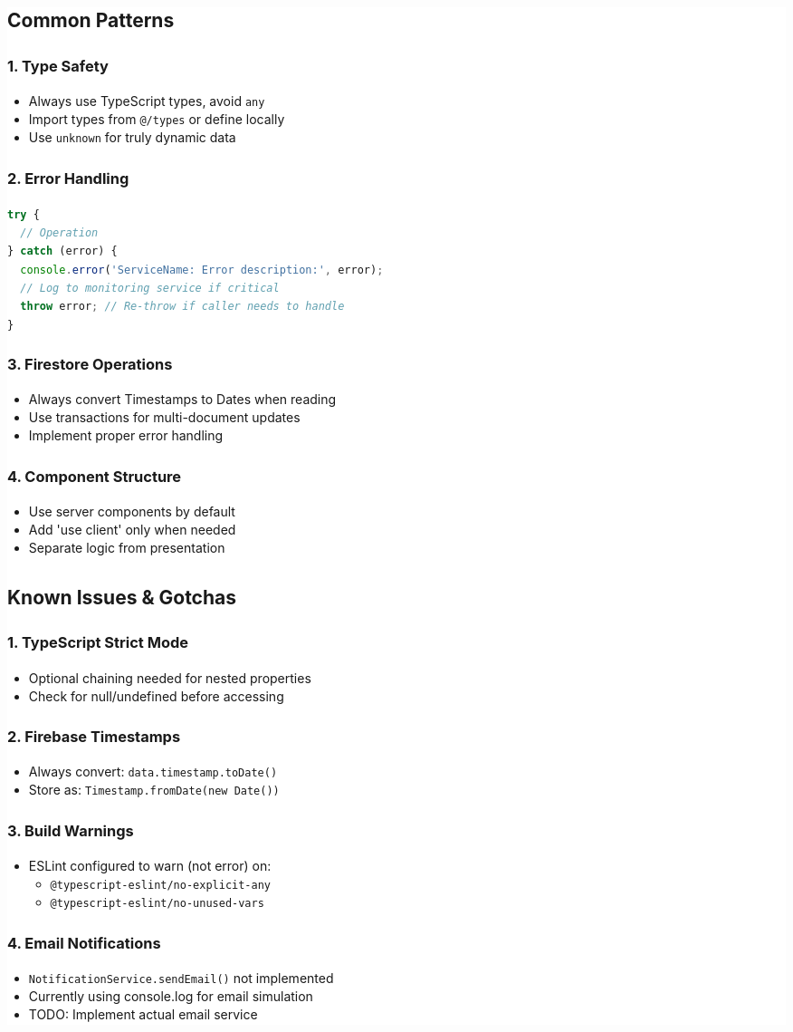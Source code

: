 ## Common Patterns

### 1. Type Safety
- Always use TypeScript types, avoid `any`
- Import types from `@/types` or define locally
- Use `unknown` for truly dynamic data

### 2. Error Handling
```typescript
try {
  // Operation
} catch (error) {
  console.error('ServiceName: Error description:', error);
  // Log to monitoring service if critical
  throw error; // Re-throw if caller needs to handle
}
```

### 3. Firestore Operations
- Always convert Timestamps to Dates when reading
- Use transactions for multi-document updates
- Implement proper error handling

### 4. Component Structure
- Use server components by default
- Add 'use client' only when needed
- Separate logic from presentation

## Known Issues & Gotchas

### 1. TypeScript Strict Mode
- Optional chaining needed for nested properties
- Check for null/undefined before accessing

### 2. Firebase Timestamps
- Always convert: `data.timestamp.toDate()`
- Store as: `Timestamp.fromDate(new Date())`

### 3. Build Warnings
- ESLint configured to warn (not error) on:
  - `@typescript-eslint/no-explicit-any`
  - `@typescript-eslint/no-unused-vars`

### 4. Email Notifications
- `NotificationService.sendEmail()` not implemented
- Currently using console.log for email simulation
- TODO: Implement actual email service
